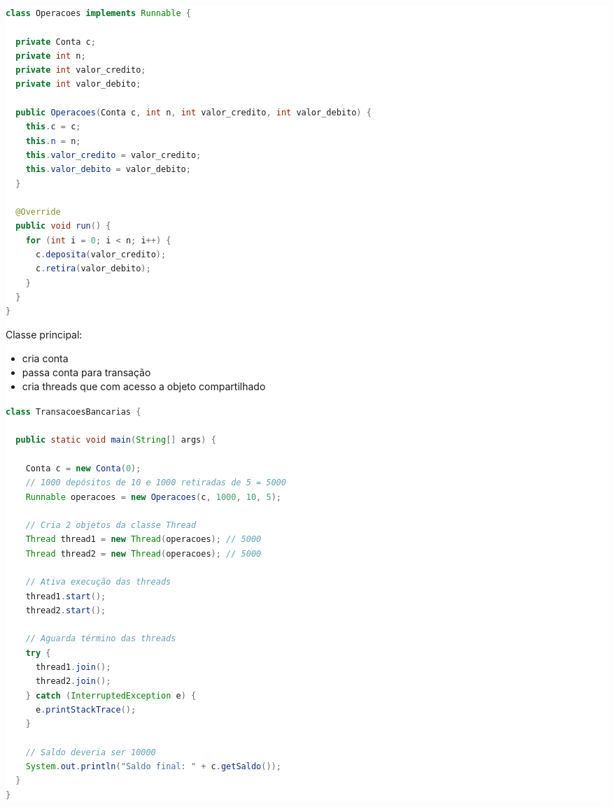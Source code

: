 ``` java
class Operacoes implements Runnable {

  private Conta c;
  private int n;
  private int valor_credito;
  private int valor_debito;

  public Operacoes(Conta c, int n, int valor_credito, int valor_debito) {
    this.c = c;
    this.n = n;
    this.valor_credito = valor_credito;
    this.valor_debito = valor_debito;
  }

  @Override
  public void run() {
    for (int i = 0; i < n; i++) {
      c.deposita(valor_credito);
      c.retira(valor_debito);
    }
  }
}
```

Classe principal:

- cria conta 
- passa conta para transação
- cria threads que com acesso a objeto compartilhado

``` java
class TransacoesBancarias {

  public static void main(String[] args) {
  
    Conta c = new Conta(0);
    // 1000 depósitos de 10 e 1000 retiradas de 5 = 5000
    Runnable operacoes = new Operacoes(c, 1000, 10, 5);
    
    // Cria 2 objetos da classe Thread
    Thread thread1 = new Thread(operacoes); // 5000
    Thread thread2 = new Thread(operacoes); // 5000

    // Ativa execução das threads
    thread1.start();
    thread2.start();

    // Aguarda término das threads
    try {
      thread1.join();
      thread2.join();
    } catch (InterruptedException e) {
      e.printStackTrace();
    }

    // Saldo deveria ser 10000
    System.out.println("Saldo final: " + c.getSaldo());
  }
}
```
